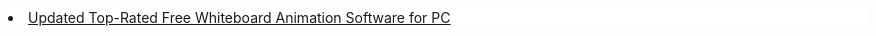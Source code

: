 <li><a href="https://video-content-creator.techidaily.com/updated-top-rated-free-whiteboard-animation-software-for-pc/"><u>Updated Top-Rated Free Whiteboard Animation Software for PC</u></a></li>
</ul></div>
